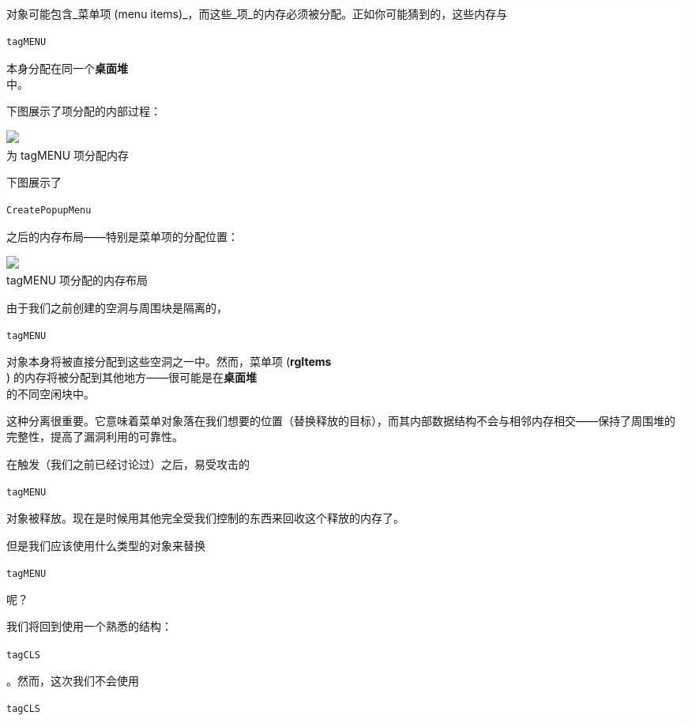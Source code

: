   
对象可能包含_菜单项 (menu items)_，而这些_项_的内存必须被分配。正如你可能猜到的，这些内存与
```
tagMENU
```

  
本身分配在同一个**桌面堆**  
中。  
  
下图展示了项分配的内部过程：  
  
![](https://mmbiz.qpic.cn/mmbiz_png/hoiaQy7WhTCOZcjjiblNewboONOzSTlYJcOQXPVIhferTyNklmCsj8R05jpIwg53icmvjptY59muZ6YfP3lzrInCA/640?wx_fmt=png&from=appmsg "")  
为 tagMENU 项分配内存  
  
下图展示了
```
CreatePopupMenu
```

  
之后的内存布局——特别是菜单项的分配位置：  
  
![](https://mmbiz.qpic.cn/mmbiz_png/hoiaQy7WhTCOZcjjiblNewboONOzSTlYJcOQXPVIhferTyNklmCsj8R05jpIwg53icmvjptY59muZ6YfP3lzrInCA/640?wx_fmt=png&from=appmsg "")  
tagMENU 项分配的内存布局  
  
由于我们之前创建的空洞与周围块是隔离的，
```
tagMENU
```

  
对象本身将被直接分配到这些空洞之一中。然而，菜单项 (**rgItems**  
) 的内存将被分配到其他地方——很可能是在**桌面堆**  
的不同空闲块中。  
  
这种分离很重要。它意味着菜单对象落在我们想要的位置（替换释放的目标），而其内部数据结构不会与相邻内存相交——保持了周围堆的完整性，提高了漏洞利用的可靠性。  
  
在触发（我们之前已经讨论过）之后，易受攻击的
```
tagMENU
```

  
对象被释放。现在是时候用其他完全受我们控制的东西来回收这个释放的内存了。  
  
但是我们应该使用什么类型的对象来替换
```
tagMENU
```

  
呢？  
  
我们将回到使用一个熟悉的结构：
```
tagCLS
```

  
。然而，这次我们不会使用
```
tagCLS
```
